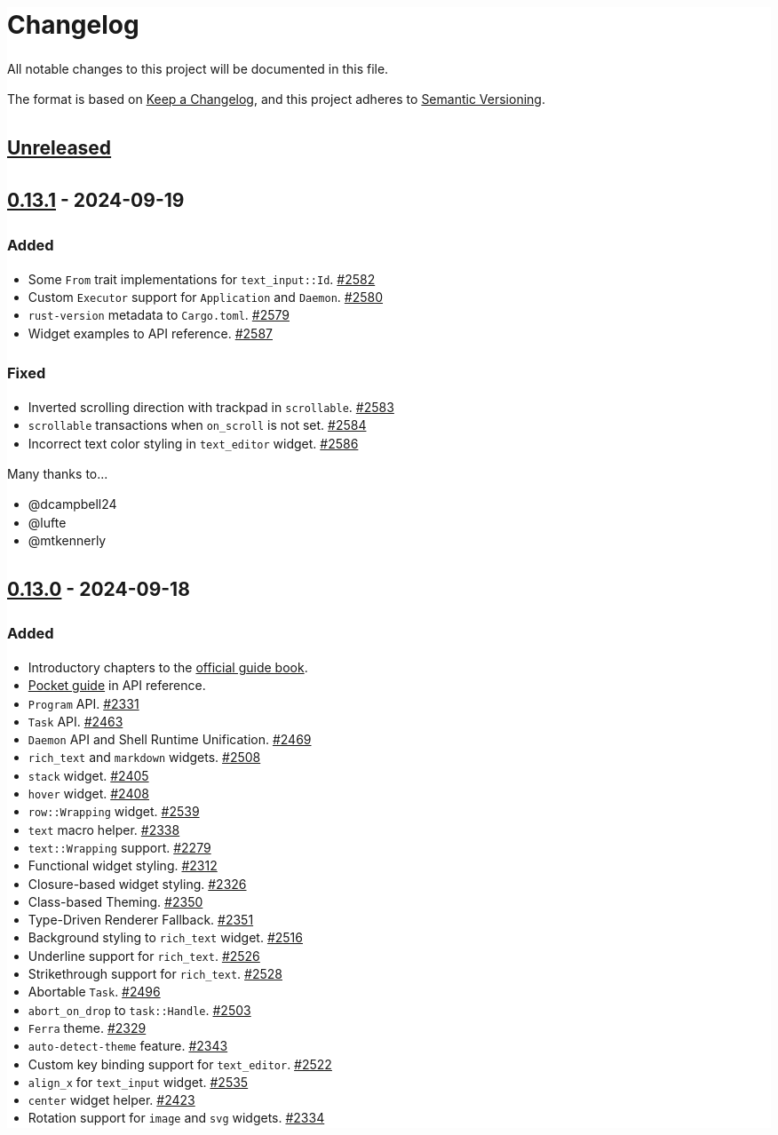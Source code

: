 # Changelog
All notable changes to this project will be documented in this file.

The format is based on [Keep a Changelog](https://keepachangelog.com/en/1.0.0/),
and this project adheres to [Semantic Versioning](https://semver.org/spec/v2.0.0.html).

## [Unreleased]

## [0.13.1] - 2024-09-19
### Added
- Some `From` trait implementations for `text_input::Id`. [#2582](https://github.com/iced-rs/iced/pull/2582)
- Custom `Executor` support for `Application` and `Daemon`. [#2580](https://github.com/iced-rs/iced/pull/2580)
- `rust-version` metadata to `Cargo.toml`. [#2579](https://github.com/iced-rs/iced/pull/2579)
- Widget examples to API reference. [#2587](https://github.com/iced-rs/iced/pull/2587)

### Fixed
- Inverted scrolling direction with trackpad in `scrollable`. [#2583](https://github.com/iced-rs/iced/pull/2583)
- `scrollable` transactions when `on_scroll` is not set. [#2584](https://github.com/iced-rs/iced/pull/2584)
- Incorrect text color styling in `text_editor` widget. [#2586](https://github.com/iced-rs/iced/pull/2586)

Many thanks to...
- @dcampbell24
- @lufte
- @mtkennerly

## [0.13.0] - 2024-09-18
### Added
- Introductory chapters to the [official guide book](https://book.iced.rs/).
- [Pocket guide](https://docs.rs/iced/0.13.0/iced/#the-pocket-guide) in API reference.
- `Program` API. [#2331](https://github.com/iced-rs/iced/pull/2331)
- `Task` API. [#2463](https://github.com/iced-rs/iced/pull/2463)
- `Daemon` API and Shell Runtime Unification. [#2469](https://github.com/iced-rs/iced/pull/2469)
- `rich_text` and `markdown` widgets. [#2508](https://github.com/iced-rs/iced/pull/2508)
- `stack` widget. [#2405](https://github.com/iced-rs/iced/pull/2405)
- `hover` widget. [#2408](https://github.com/iced-rs/iced/pull/2408)
- `row::Wrapping` widget. [#2539](https://github.com/iced-rs/iced/pull/2539)
- `text` macro helper. [#2338](https://github.com/iced-rs/iced/pull/2338)
- `text::Wrapping` support. [#2279](https://github.com/iced-rs/iced/pull/2279)
- Functional widget styling. [#2312](https://github.com/iced-rs/iced/pull/2312)
- Closure-based widget styling. [#2326](https://github.com/iced-rs/iced/pull/2326)
- Class-based Theming. [#2350](https://github.com/iced-rs/iced/pull/2350)
- Type-Driven Renderer Fallback. [#2351](https://github.com/iced-rs/iced/pull/2351)
- Background styling to `rich_text` widget. [#2516](https://github.com/iced-rs/iced/pull/2516)
- Underline support for `rich_text`. [#2526](https://github.com/iced-rs/iced/pull/2526)
- Strikethrough support for `rich_text`. [#2528](https://github.com/iced-rs/iced/pull/2528)
- Abortable `Task`. [#2496](https://github.com/iced-rs/iced/pull/2496)
- `abort_on_drop` to `task::Handle`. [#2503](https://github.com/iced-rs/iced/pull/2503)
- `Ferra` theme. [#2329](https://github.com/iced-rs/iced/pull/2329)
- `auto-detect-theme` feature. [#2343](https://github.com/iced-rs/iced/pull/2343)
- Custom key binding support for `text_editor`. [#2522](https://github.com/iced-rs/iced/pull/2522)
- `align_x` for `text_input` widget. [#2535](https://github.com/iced-rs/iced/pull/2535)
- `center` widget helper. [#2423](https://github.com/iced-rs/iced/pull/2423)
- Rotation support for `image` and `svg` widgets. [#2334](https://github.com/iced-rs/iced/pull/2334)

[stateless]: https://github.com/iced-rs/iced/pull/1393
[theming]: https://github.com/iced-rs/iced/pull/1362
[operations]: https://github.com/iced-rs/iced/pull/1399
[lazy]: https://github.com/iced-rs/iced/pull/1400
[gradient]: https://github.com/iced-rs/iced/pull/1448
[touch]: https://github.com/iced-rs/iced/pull/1305
[image]: https://github.com/iced-rs/iced/pull/1485
[webgl]: https://github.com/iced-rs/iced/pull/1096
[renderer_apis]: https://github.com/iced-rs/iced/pull/1110
[component]: https://github.com/iced-rs/iced/pull/1131
[raspberry]: https://github.com/iced-rs/iced/pull/1160
[responsive]: https://github.com/iced-rs/iced/pull/1193
[stateless]: https://github.com/iced-rs/iced/pull/1284
[The Elm Architecture]: https://guide.elm-lang.org/architecture/
[`wgpu`]: https://github.com/gfx-rs/wgpu
[#57]: https://github.com/iced-rs/iced/pull/57
[#283]: https://github.com/iced-rs/iced/pull/283
[#319]: https://github.com/iced-rs/iced/pull/319
[#392]: https://github.com/iced-rs/iced/pull/392
[#465]: https://github.com/iced-rs/iced/pull/465
[#650]: https://github.com/iced-rs/iced/pull/650
[#657]: https://github.com/iced-rs/iced/pull/657
[#658]: https://github.com/iced-rs/iced/pull/658
[#668]: https://github.com/iced-rs/iced/pull/668
[#669]: https://github.com/iced-rs/iced/pull/669
[#672]: https://github.com/iced-rs/iced/pull/672
[#699]: https://github.com/iced-rs/iced/pull/699
[#700]: https://github.com/iced-rs/iced/pull/700
[#701]: https://github.com/iced-rs/iced/pull/701
[#710]: https://github.com/iced-rs/iced/pull/710
[#719]: https://github.com/iced-rs/iced/pull/719
[#720]: https://github.com/iced-rs/iced/pull/720
[#725]: https://github.com/iced-rs/iced/pull/725
[#760]: https://github.com/iced-rs/iced/pull/760
[#764]: https://github.com/iced-rs/iced/pull/764
[#770]: https://github.com/iced-rs/iced/pull/770
[#773]: https://github.com/iced-rs/iced/pull/773
[#789]: https://github.com/iced-rs/iced/pull/789
[#804]: https://github.com/iced-rs/iced/pull/804
[`smol`]: https://github.com/smol-rs/smol
[`winit`]: https://github.com/rust-windowing/winit
[`glutin`]: https://github.com/rust-windowing/glutin
[`font-kit`]: https://github.com/servo/font-kit
[canvas]: https://github.com/iced-rs/iced/pull/325
[opengl]: https://github.com/iced-rs/iced/pull/354
[`iced_graphics`]: https://github.com/iced-rs/iced/pull/354
[pane_grid]: https://github.com/iced-rs/iced/pull/397
[pick_list]: https://github.com/iced-rs/iced/pull/444
[error]: https://github.com/iced-rs/iced/pull/514
[view]: https://github.com/iced-rs/iced/pull/597
[event]: https://github.com/iced-rs/iced/pull/614
[color]: https://github.com/iced-rs/iced/pull/200
[qr_code]: https://github.com/iced-rs/iced/pull/622
[#193]: https://github.com/iced-rs/iced/pull/193
[`glutin`]: https://github.com/rust-windowing/glutin
[`wgpu`]: https://github.com/gfx-rs/wgpu
[`glow`]: https://github.com/grovesNL/glow
[the `qrcode` crate]: https://docs.rs/qrcode/0.12.0/qrcode/
[integration with existing applications]: https://github.com/iced-rs/iced/pull/183
[The Elm Architecture]: https://guide.elm-lang.org/architecture/
[#259]: https://github.com/iced-rs/iced/pull/259
[#260]: https://github.com/iced-rs/iced/pull/260
[#266]: https://github.com/iced-rs/iced/pull/266
[#267]: https://github.com/iced-rs/iced/pull/267
[#268]: https://github.com/iced-rs/iced/pull/268
[#278]: https://github.com/iced-rs/iced/pull/278
[#279]: https://github.com/iced-rs/iced/pull/279
[#281]: https://github.com/iced-rs/iced/pull/281
[#289]: https://github.com/iced-rs/iced/pull/289
[#290]: https://github.com/iced-rs/iced/pull/290
[#293]: https://github.com/iced-rs/iced/pull/293
[Event subscriptions]: https://github.com/iced-rs/iced/pull/122
[Custom styling]: https://github.com/iced-rs/iced/pull/146
[`Canvas` widget]: https://github.com/iced-rs/iced/pull/193
[`PaneGrid` widget]: https://github.com/iced-rs/iced/pull/224
[`Svg` widget]: https://github.com/iced-rs/iced/pull/111
[`ProgressBar` widget]: https://github.com/iced-rs/iced/pull/141
[Configurable futures executor]: https://github.com/iced-rs/iced/pull/164
[Compatibility with existing `wgpu` projects]: https://github.com/iced-rs/iced/pull/183
[Clipboard access]: https://github.com/iced-rs/iced/pull/132
[Texture atlas for `iced_wgpu`]: https://github.com/iced-rs/iced/pull/154
[Text selection for `TextInput`]: https://github.com/iced-rs/iced/pull/202
[`lyon`]: https://github.com/nical/lyon
[`guillotiere`]: https://github.com/nical/guillotiere
[Web Canvas API]: https://developer.mozilla.org/en-US/docs/Web/API/Canvas_API
[streams]: https://docs.rs/futures/0.3.4/futures/stream/index.html
[`tokio`]: https://github.com/tokio-rs/tokio
[`async-std`]: https://github.com/async-rs/async-std
[`wasm-bindgen-futures`]: https://github.com/rustwasm/wasm-bindgen/tree/master/crates/futures
[`resvg`]: https://github.com/RazrFalcon/resvg
[`raqote`]: https://github.com/jrmuizel/raqote
[`iced_wgpu`]: wgpu/
[Unreleased]: https://github.com/iced-rs/iced/compare/0.13.1...HEAD
[0.13.1]: https://github.com/iced-rs/iced/compare/0.13.0...0.13.1
[0.13.0]: https://github.com/iced-rs/iced/compare/0.12.1...0.13.0
[0.12.1]: https://github.com/iced-rs/iced/compare/0.12.0...0.12.1
[0.12.0]: https://github.com/iced-rs/iced/compare/0.10.0...0.12.0
[0.10.0]: https://github.com/iced-rs/iced/compare/0.9.0...0.10.0
[0.9.0]: https://github.com/iced-rs/iced/compare/0.8.0...0.9.0
[0.8.0]: https://github.com/iced-rs/iced/compare/0.7.0...0.8.0
[0.7.0]: https://github.com/iced-rs/iced/compare/0.6.0...0.7.0
[0.6.0]: https://github.com/iced-rs/iced/compare/0.5.0...0.6.0
[0.5.0]: https://github.com/iced-rs/iced/compare/0.4.2...0.5.0
[0.4.2]: https://github.com/iced-rs/iced/compare/0.4.1...0.4.2
[0.4.1]: https://github.com/iced-rs/iced/compare/0.4.0...0.4.1
[0.4.0]: https://github.com/iced-rs/iced/compare/0.3.0...0.4.0
[0.3.0]: https://github.com/iced-rs/iced/compare/0.2.0...0.3.0
[0.2.0]: https://github.com/iced-rs/iced/compare/0.1.1...0.2.0
[0.1.1]: https://github.com/iced-rs/iced/compare/0.1.0...0.1.1
[0.1.0]: https://github.com/iced-rs/iced/compare/0.1.0-beta...0.1.0
[0.1.0-beta]: https://github.com/iced-rs/iced/compare/0.1.0-alpha...0.1.0-beta
[0.1.0-alpha]: https://github.com/iced-rs/iced/releases/tag/0.1.0-alpha